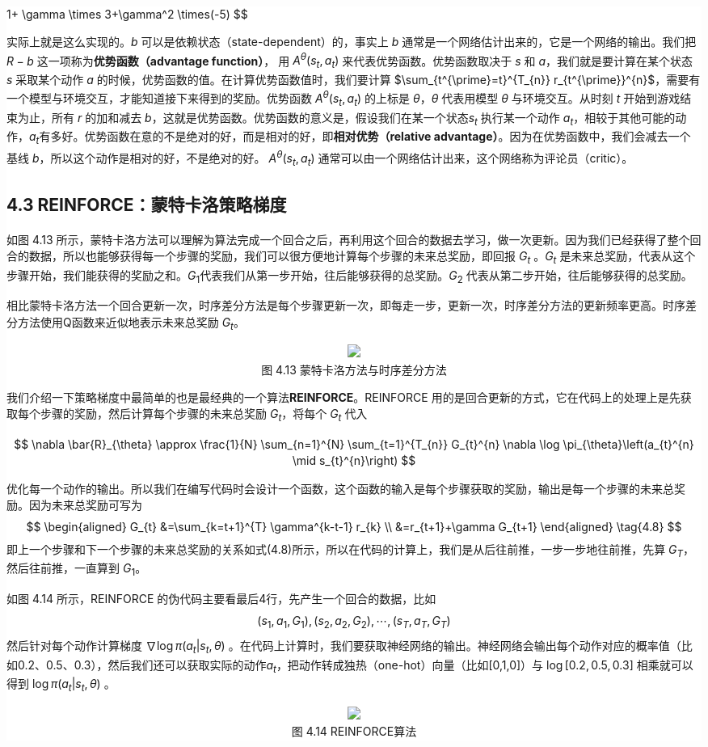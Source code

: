 1+ \gamma \times 3+\gamma^2 \times(-5)
$$

实际上就是这么实现的。$b$ 可以是依赖状态（state-dependent）的，事实上 $b$ 通常是一个网络估计出来的，它是一个网络的输出。我们把 $R-b$ 这一项称为**优势函数（advantage function）**， 用 $A^{\theta}(s_t,a_t)$ 来代表优势函数。优势函数取决于 $s$ 和 $a$，我们就是要计算在某个状态 $s$ 采取某个动作 $a$ 的时候，优势函数的值。在计算优势函数值时，我们要计算 $\sum_{t^{\prime}=t}^{T_{n}} r_{t^{\prime}}^{n}$，需要有一个模型与环境交互，才能知道接下来得到的奖励。优势函数 $A^{\theta}\left(s_{t}, a_{t}\right)$ 的上标是 $\theta$，$\theta$ 代表用模型 $\theta$ 与环境交互。从时刻 $t$ 开始到游戏结束为止，所有 $r$ 的加和减去 $b$，这就是优势函数。优势函数的意义是，假设我们在某一个状态$s_t$ 执行某一个动作 $a_t$，相较于其他可能的动作，$a_t$有多好。优势函数在意的不是绝对的好，而是相对的好，即**相对优势（relative advantage）**。因为在优势函数中，我们会减去一个基线 $b$，所以这个动作是相对的好，不是绝对的好。 $A^{\theta}\left(s_{t}, a_{t}\right)$ 通常可以由一个网络估计出来，这个网络称为评论员（critic）。

## 4.3 REINFORCE：蒙特卡洛策略梯度

如图 4.13 所示，蒙特卡洛方法可以理解为算法完成一个回合之后，再利用这个回合的数据去学习，做一次更新。因为我们已经获得了整个回合的数据，所以也能够获得每一个步骤的奖励，我们可以很方便地计算每个步骤的未来总奖励，即回报 $G_t$ 。$G_t$ 是未来总奖励，代表从这个步骤开始，我们能获得的奖励之和。$G_1$代表我们从第一步开始，往后能够获得的总奖励。$G_2$ 代表从第二步开始，往后能够获得的总奖励。

相比蒙特卡洛方法一个回合更新一次，时序差分方法是每个步骤更新一次，即每走一步，更新一次，时序差分方法的更新频率更高。时序差分方法使用Q函数来近似地表示未来总奖励 $G_t$。


<div align=center>
<img width="550" src="https://github.com/datawhalechina/easy-rl/tree/master/docs/img/ch4/4.20.png"/>
</div>
<div align=center>图 4.13 蒙特卡洛方法与时序差分方法</div>



我们介绍一下策略梯度中最简单的也是最经典的一个算法**REINFORCE**。REINFORCE 用的是回合更新的方式，它在代码上的处理上是先获取每个步骤的奖励，然后计算每个步骤的未来总奖励 $G_t$，将每个 $G_t$ 代入

$$
    \nabla \bar{R}_{\theta} \approx \frac{1}{N} \sum_{n=1}^{N} \sum_{t=1}^{T_{n}} G_{t}^{n} \nabla \log \pi_{\theta}\left(a_{t}^{n} \mid s_{t}^{n}\right)
$$

优化每一个动作的输出。所以我们在编写代码时会设计一个函数，这个函数的输入是每个步骤获取的奖励，输出是每一个步骤的未来总奖励。因为未来总奖励可写为
$$
    \begin{aligned}
        G_{t} &=\sum_{k=t+1}^{T} \gamma^{k-t-1} r_{k} \\
        &=r_{t+1}+\gamma G_{t+1}
        \end{aligned} \tag{4.8}
$$
即上一个步骤和下一个步骤的未来总奖励的关系如式(4.8)所示，所以在代码的计算上，我们是从后往前推，一步一步地往前推，先算 $G_T$，然后往前推，一直算到 $G_1$。

如图 4.14 所示，REINFORCE 的伪代码主要看最后4行，先产生一个回合的数据，比如
$$
(s_1,a_1,G_1),(s_2,a_2,G_2),\cdots,(s_T,a_T,G_T)
$$
然后针对每个动作计算梯度 $\nabla \log \pi(a_t|s_t,\theta)$ 。在代码上计算时，我们要获取神经网络的输出。神经网络会输出每个动作对应的概率值（比如0.2、0.5、0.3），然后我们还可以获取实际的动作$a_t$，把动作转成独热（one-hot）向量（比如[0,1,0]）与 $\log [0.2,0.5,0.3]$ 相乘就可以得到 $\log \pi(a_t|s_t,\theta)$  。


<div align=center>
<img width="550" src="https://github.com/datawhalechina/easy-rl/tree/master/docs/img/ch4/4.22.png"/>
</div>
<div align=center>图 4.14 REINFORCE算法</div>
